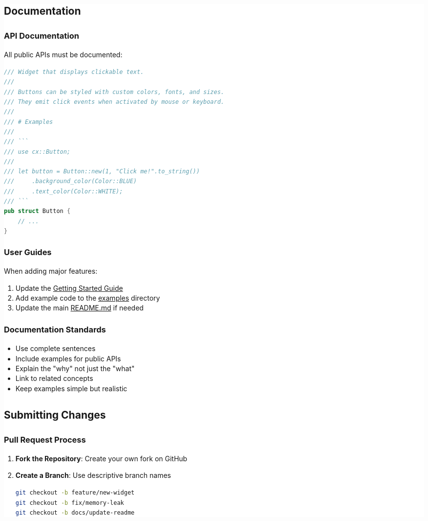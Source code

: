## Documentation

### API Documentation

All public APIs must be documented:

```rust
/// Widget that displays clickable text.
/// 
/// Buttons can be styled with custom colors, fonts, and sizes.
/// They emit click events when activated by mouse or keyboard.
/// 
/// # Examples
/// 
/// ```
/// use cx::Button;
/// 
/// let button = Button::new(1, "Click me!".to_string())
///     .background_color(Color::BLUE)
///     .text_color(Color::WHITE);
/// ```
pub struct Button {
    // ...
}
```

### User Guides

When adding major features:

1. Update the [Getting Started Guide](docs/GETTING_STARTED.md)
2. Add example code to the [examples](examples/) directory
3. Update the main [README.md](README.md) if needed

### Documentation Standards

- Use complete sentences
- Include examples for public APIs
- Explain the "why" not just the "what"
- Link to related concepts
- Keep examples simple but realistic

## Submitting Changes

### Pull Request Process

1. **Fork the Repository**: Create your own fork on GitHub

2. **Create a Branch**: Use descriptive branch names
   ```bash
   git checkout -b feature/new-widget
   git checkout -b fix/memory-leak
   git checkout -b docs/update-readme
   ```
